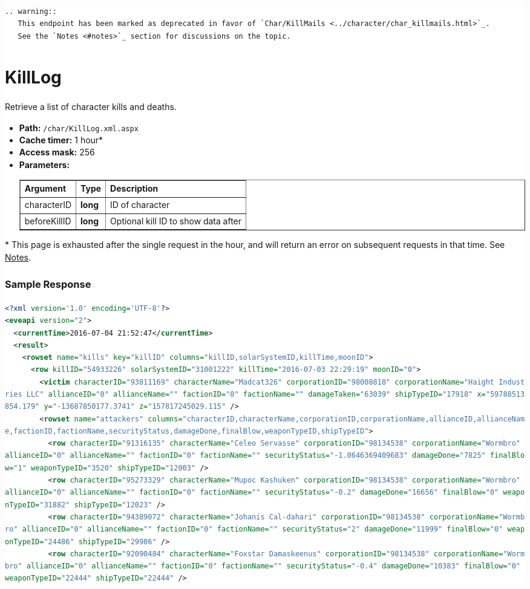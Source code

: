 ``` eval_rst 
.. warning:: 
   This endpoint has been marked as deprecated in favor of `Char/KillMails <../character/char_killmails.html>`_.
   See the `Notes <#notes>`_ section for discussions on the topic.
```

# KillLog
Retrieve a list of character kills and deaths.

* __Path:__ ``/char/KillLog.xml.aspx``
* __Cache timer:__ 1 hour*
* __Access mask:__ 256
* __Parameters:__
    <table border="1">
        <tbody>
            <tr>
                <th>Argument</th>
                <th>Type</th>
                <th>Description</th>
            </tr>
            <tr>
                <td>characterID</td>
                <td><strong>long</strong></td>
                <td>ID of character</td>
            </tr>
            <tr>
                <td>beforeKillID</td>
                <td><strong>long</strong></td>
                <td>Optional kill ID to show data after</td>
            </tr>
        </tbody>
    </table>

\* This page is exhausted after the single request in the hour, and will return an error on subsequent requests in that time. See [Notes](#notes).

### Sample Response

```xml
<?xml version='1.0' encoding='UTF-8'?>
<eveapi version="2">
  <currentTime>2016-07-04 21:52:47</currentTime>
  <result>
    <rowset name="kills" key="killID" columns="killID,solarSystemID,killTime,moonID">
      <row killID="54933226" solarSystemID="31001222" killTime="2016-07-03 22:29:19" moonID="0">
        <victim characterID="93811169" characterName="Madcat326" corporationID="98008818" corporationName="Haight Industries LLC" allianceID="0" allianceName="" factionID="0" factionName="" damageTaken="63039" shipTypeID="17918" x="59788513854.179" y="-13687850177.3741" z="157817245029.115" />
        <rowset name="attackers" columns="characterID,characterName,corporationID,corporationName,allianceID,allianceName,factionID,factionName,securityStatus,damageDone,finalBlow,weaponTypeID,shipTypeID">
          <row characterID="91316135" characterName="Celeo Servasse" corporationID="98134538" corporationName="Wormbro" allianceID="0" allianceName="" factionID="0" factionName="" securityStatus="-1.0646369409683" damageDone="7825" finalBlow="1" weaponTypeID="3520" shipTypeID="12003" />
          <row characterID="95273329" characterName="Mupoc Kashuken" corporationID="98134538" corporationName="Wormbro" allianceID="0" allianceName="" factionID="0" factionName="" securityStatus="-0.2" damageDone="16656" finalBlow="0" weaponTypeID="31882" shipTypeID="12023" />
          <row characterID="94389072" characterName="Johanis Cal-dahari" corporationID="98134538" corporationName="Wormbro" allianceID="0" allianceName="" factionID="0" factionName="" securityStatus="2" damageDone="11999" finalBlow="0" weaponTypeID="24486" shipTypeID="29986" />
          <row characterID="92090484" characterName="Foxstar Damaskeenus" corporationID="98134538" corporationName="Wormbro" allianceID="0" allianceName="" factionID="0" factionName="" securityStatus="-0.4" damageDone="10383" finalBlow="0" weaponTypeID="22444" shipTypeID="22444" />
```